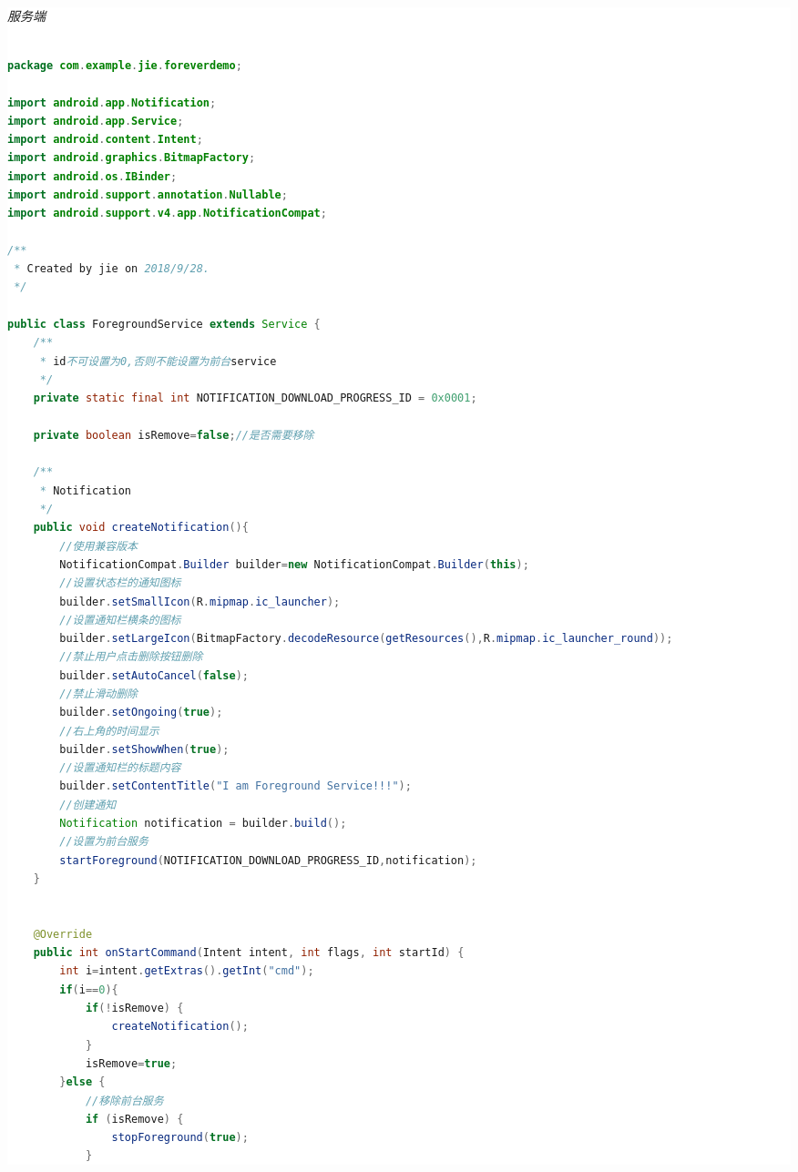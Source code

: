 ###### 服务端

```java
package com.example.jie.foreverdemo;
 
import android.app.Notification;
import android.app.Service;
import android.content.Intent;
import android.graphics.BitmapFactory;
import android.os.IBinder;
import android.support.annotation.Nullable;
import android.support.v4.app.NotificationCompat;
 
/**
 * Created by jie on 2018/9/28.
 */
 
public class ForegroundService extends Service {
    /**
     * id不可设置为0,否则不能设置为前台service
     */
    private static final int NOTIFICATION_DOWNLOAD_PROGRESS_ID = 0x0001;
 
    private boolean isRemove=false;//是否需要移除
 
    /**
     * Notification
     */
    public void createNotification(){
        //使用兼容版本
        NotificationCompat.Builder builder=new NotificationCompat.Builder(this);
        //设置状态栏的通知图标
        builder.setSmallIcon(R.mipmap.ic_launcher);
        //设置通知栏横条的图标
        builder.setLargeIcon(BitmapFactory.decodeResource(getResources(),R.mipmap.ic_launcher_round));
        //禁止用户点击删除按钮删除
        builder.setAutoCancel(false);
        //禁止滑动删除
        builder.setOngoing(true);
        //右上角的时间显示
        builder.setShowWhen(true);
        //设置通知栏的标题内容
        builder.setContentTitle("I am Foreground Service!!!");
        //创建通知
        Notification notification = builder.build();
        //设置为前台服务
        startForeground(NOTIFICATION_DOWNLOAD_PROGRESS_ID,notification);
    }
 
 
    @Override
    public int onStartCommand(Intent intent, int flags, int startId) {
        int i=intent.getExtras().getInt("cmd");
        if(i==0){
            if(!isRemove) {
                createNotification();
            }
            isRemove=true;
        }else {
            //移除前台服务
            if (isRemove) {
                stopForeground(true);
            }
```